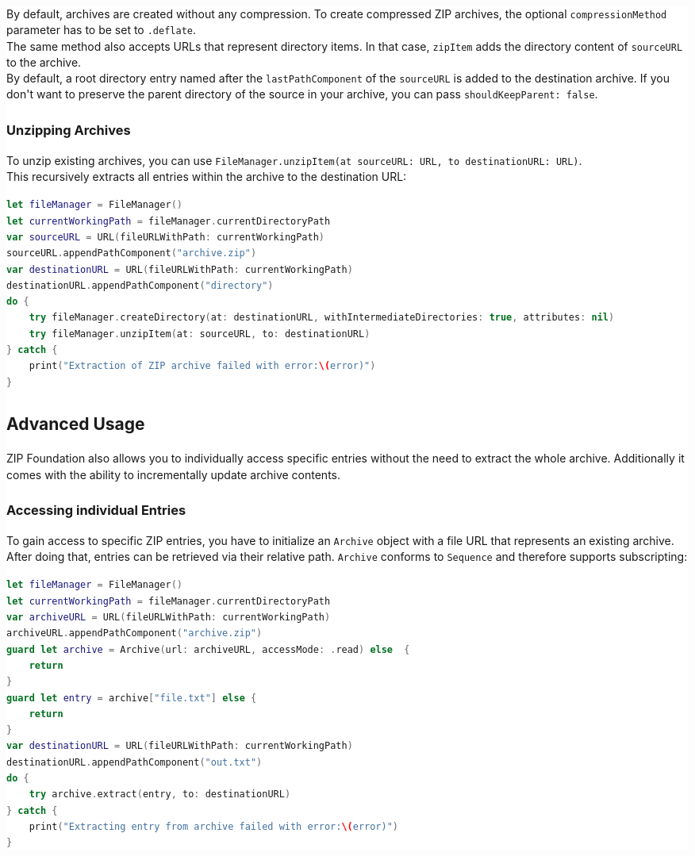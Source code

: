 By default, archives are created without any compression. To create compressed ZIP archives, the optional `compressionMethod` parameter has to be set to `.deflate`.  
The same method also accepts URLs that represent directory items. In that case, `zipItem` adds the directory content of `sourceURL` to the archive.  
By default, a root directory entry named after the `lastPathComponent` of the `sourceURL` is added to the destination archive.  If you don't want to preserve the parent directory of the source in your archive, you can pass `shouldKeepParent: false`.

### Unzipping Archives
To unzip existing archives, you can use `FileManager.unzipItem(at sourceURL: URL, to destinationURL: URL)`.  
This recursively extracts all entries within the archive to the destination URL:

```swift
let fileManager = FileManager()
let currentWorkingPath = fileManager.currentDirectoryPath
var sourceURL = URL(fileURLWithPath: currentWorkingPath)
sourceURL.appendPathComponent("archive.zip")
var destinationURL = URL(fileURLWithPath: currentWorkingPath)
destinationURL.appendPathComponent("directory")
do {
    try fileManager.createDirectory(at: destinationURL, withIntermediateDirectories: true, attributes: nil)
    try fileManager.unzipItem(at: sourceURL, to: destinationURL)
} catch {
    print("Extraction of ZIP archive failed with error:\(error)")
}
```

## Advanced Usage
ZIP Foundation also allows you to individually access specific entries without the need to extract the whole archive. Additionally it comes with the ability to incrementally update archive contents.

### Accessing individual Entries
To gain access to specific ZIP entries, you have to initialize an `Archive` object with a file URL that represents an existing archive. After doing that, entries can be retrieved via their relative path. `Archive` conforms to `Sequence` and therefore supports subscripting:

```swift
let fileManager = FileManager()
let currentWorkingPath = fileManager.currentDirectoryPath
var archiveURL = URL(fileURLWithPath: currentWorkingPath)
archiveURL.appendPathComponent("archive.zip")
guard let archive = Archive(url: archiveURL, accessMode: .read) else  {
    return
}
guard let entry = archive["file.txt"] else {
    return
}
var destinationURL = URL(fileURLWithPath: currentWorkingPath)
destinationURL.appendPathComponent("out.txt")
do {
    try archive.extract(entry, to: destinationURL)
} catch {
    print("Extracting entry from archive failed with error:\(error)")
}
```
